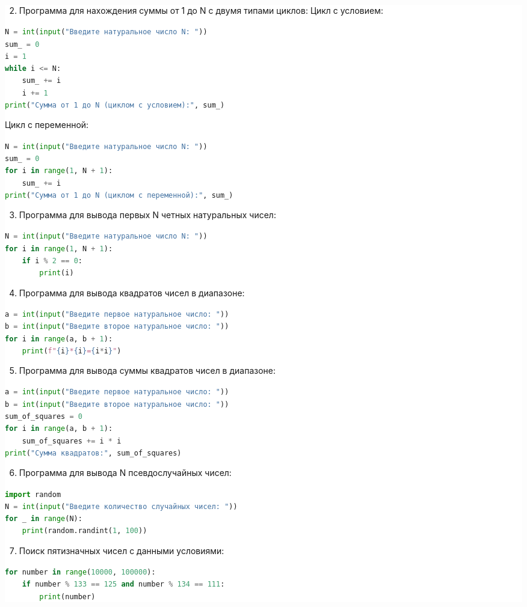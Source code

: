 2. Программа для нахождения суммы от 1 до N с двумя типами циклов:
Цикл с условием:
```python
N = int(input("Введите натуральное число N: "))
sum_ = 0
i = 1
while i <= N:
    sum_ += i
    i += 1
print("Сумма от 1 до N (циклом с условием):", sum_)
```
Цикл с переменной:
```python
N = int(input("Введите натуральное число N: "))
sum_ = 0
for i in range(1, N + 1):
    sum_ += i
print("Сумма от 1 до N (циклом с переменной):", sum_)
```

3. Программа для вывода первых N четных натуральных чисел:
```python
N = int(input("Введите натуральное число N: "))
for i in range(1, N + 1):
    if i % 2 == 0:
        print(i)
```

4. Программа для вывода квадратов чисел в диапазоне:
```python
a = int(input("Введите первое натуральное число: "))
b = int(input("Введите второе натуральное число: "))
for i in range(a, b + 1):
    print(f"{i}*{i}={i*i}")
```

5. Программа для вывода суммы квадратов чисел в диапазоне:

```python
a = int(input("Введите первое натуральное число: "))
b = int(input("Введите второе натуральное число: "))
sum_of_squares = 0
for i in range(a, b + 1):
    sum_of_squares += i * i
print("Сумма квадратов:", sum_of_squares)
```

6. Программа для вывода N псевдослучайных чисел:
```python
import random
N = int(input("Введите количество случайных чисел: "))
for _ in range(N):
    print(random.randint(1, 100))
```

7. Поиск пятизначных чисел с данными условиями:
```python
for number in range(10000, 100000):
    if number % 133 == 125 and number % 134 == 111:
        print(number)
```
